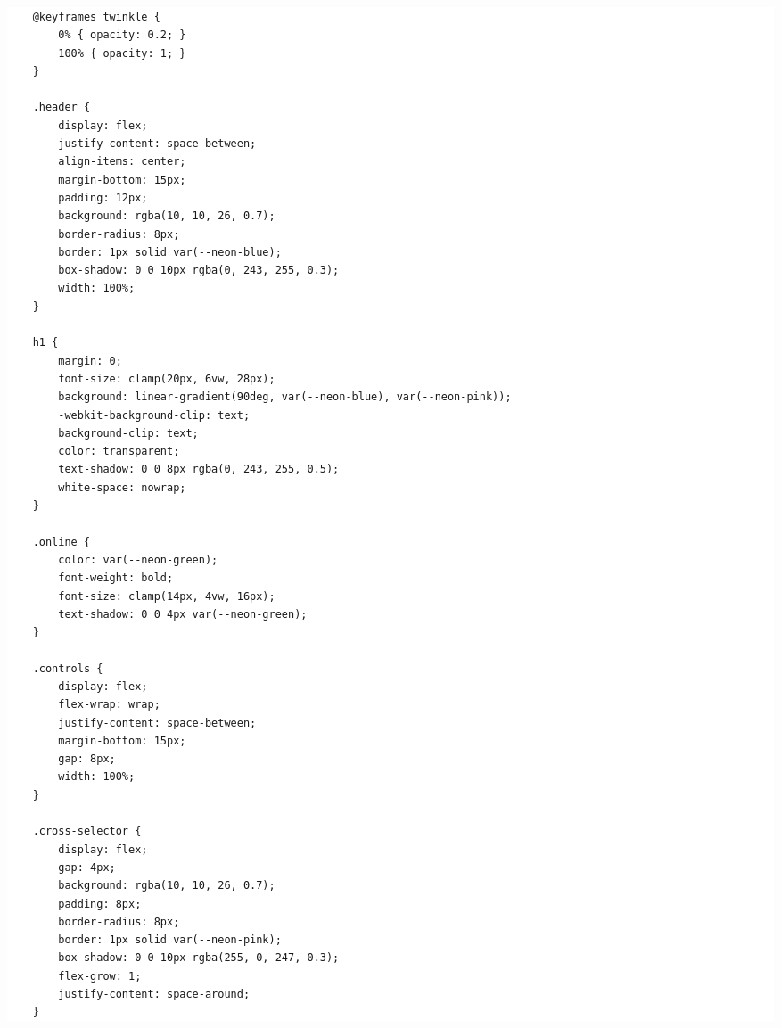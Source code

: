         @keyframes twinkle {
            0% { opacity: 0.2; }
            100% { opacity: 1; }
        }
        
        .header {
            display: flex;
            justify-content: space-between;
            align-items: center;
            margin-bottom: 15px;
            padding: 12px;
            background: rgba(10, 10, 26, 0.7);
            border-radius: 8px;
            border: 1px solid var(--neon-blue);
            box-shadow: 0 0 10px rgba(0, 243, 255, 0.3);
            width: 100%;
        }
        
        h1 {
            margin: 0;
            font-size: clamp(20px, 6vw, 28px);
            background: linear-gradient(90deg, var(--neon-blue), var(--neon-pink));
            -webkit-background-clip: text;
            background-clip: text;
            color: transparent;
            text-shadow: 0 0 8px rgba(0, 243, 255, 0.5);
            white-space: nowrap;
        }
        
        .online {
            color: var(--neon-green);
            font-weight: bold;
            font-size: clamp(14px, 4vw, 16px);
            text-shadow: 0 0 4px var(--neon-green);
        }
        
        .controls {
            display: flex;
            flex-wrap: wrap;
            justify-content: space-between;
            margin-bottom: 15px;
            gap: 8px;
            width: 100%;
        }
        
        .cross-selector {
            display: flex;
            gap: 4px;
            background: rgba(10, 10, 26, 0.7);
            padding: 8px;
            border-radius: 8px;
            border: 1px solid var(--neon-pink);
            box-shadow: 0 0 10px rgba(255, 0, 247, 0.3);
            flex-grow: 1;
            justify-content: space-around;
        }
        